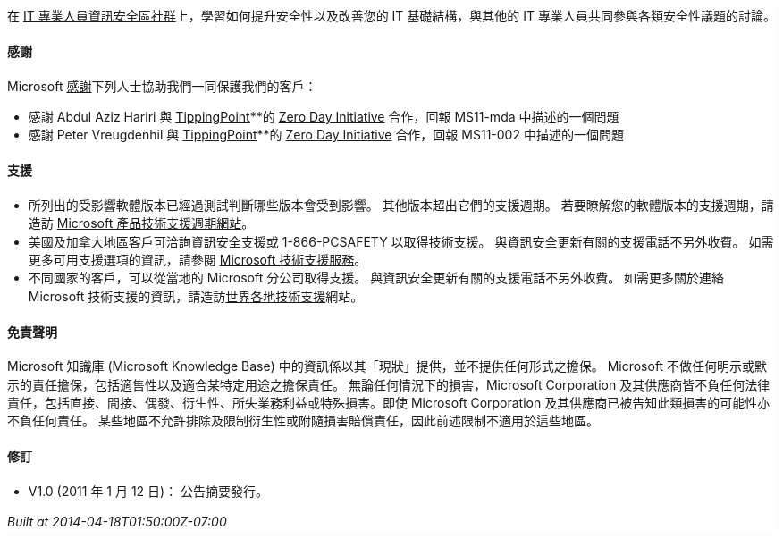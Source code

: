 在 [IT 專業人員資訊安全區社群](https://technet.microsoft.com/zh-tw/security/cc136632.aspx)上，學習如何提升安全性以及改善您的 IT 基礎結構，與其他的 IT 專業人員共同參與各類安全性議題的討論。

#### 感謝

Microsoft [感謝](https://go.microsoft.com/fwlink/?linkid=21127)下列人士協助我們一同保護我們的客戶：

-   感謝 Abdul Aziz Hariri 與 [TippingPoint](https://www.tippingpoint.com/)**的 [Zero Day Initiative](https://www.zerodayinitiative.com/) 合作，回報 MS11-mda 中描述的一個問題
-   感謝 Peter Vreugdenhil 與 [TippingPoint](https://www.tippingpoint.com/)**的 [Zero Day Initiative](https://www.zerodayinitiative.com/) 合作，回報 MS11-002 中描述的一個問題

#### 支援

-   所列出的受影響軟體版本已經過測試判斷哪些版本會受到影響。 其他版本超出它們的支援週期。 若要瞭解您的軟體版本的支援週期，請造訪 [Microsoft 產品技術支援週期網站](https://go.microsoft.com/fwlink/?linkid=21742)。
-   美國及加拿大地區客戶可洽詢[資訊安全支援](https://go.microsoft.com/fwlink/?linkid=21131)或 1-866-PCSAFETY 以取得技術支援。 與資訊安全更新有關的支援電話不另外收費。 如需更多可用支援選項的資訊，請參閱 [Microsoft 技術支援服務](https://support.microsoft.com/?ln=zh-tw)。
-   不同國家的客戶，可以從當地的 Microsoft 分公司取得支援。 與資訊安全更新有關的支援電話不另外收費。 如需更多關於連絡 Microsoft 技術支援的資訊，請造訪[世界各地技術支援](https://go.microsoft.com/fwlink/?linkid=21155)網站。

#### 免責聲明

Microsoft 知識庫 (Microsoft Knowledge Base) 中的資訊係以其「現狀」提供，並不提供任何形式之擔保。 Microsoft 不做任何明示或默示的責任擔保，包括適售性以及適合某特定用途之擔保責任。 無論任何情況下的損害，Microsoft Corporation 及其供應商皆不負任何法律責任，包括直接、間接、偶發、衍生性、所失業務利益或特殊損害。即使 Microsoft Corporation 及其供應商已被告知此類損害的可能性亦不負任何責任。 某些地區不允許排除及限制衍生性或附隨損害賠償責任，因此前述限制不適用於這些地區。

#### 修訂

-   V1.0 (2011 年 1 月 12 日)： 公告摘要發行。

*Built at 2014-04-18T01:50:00Z-07:00*
